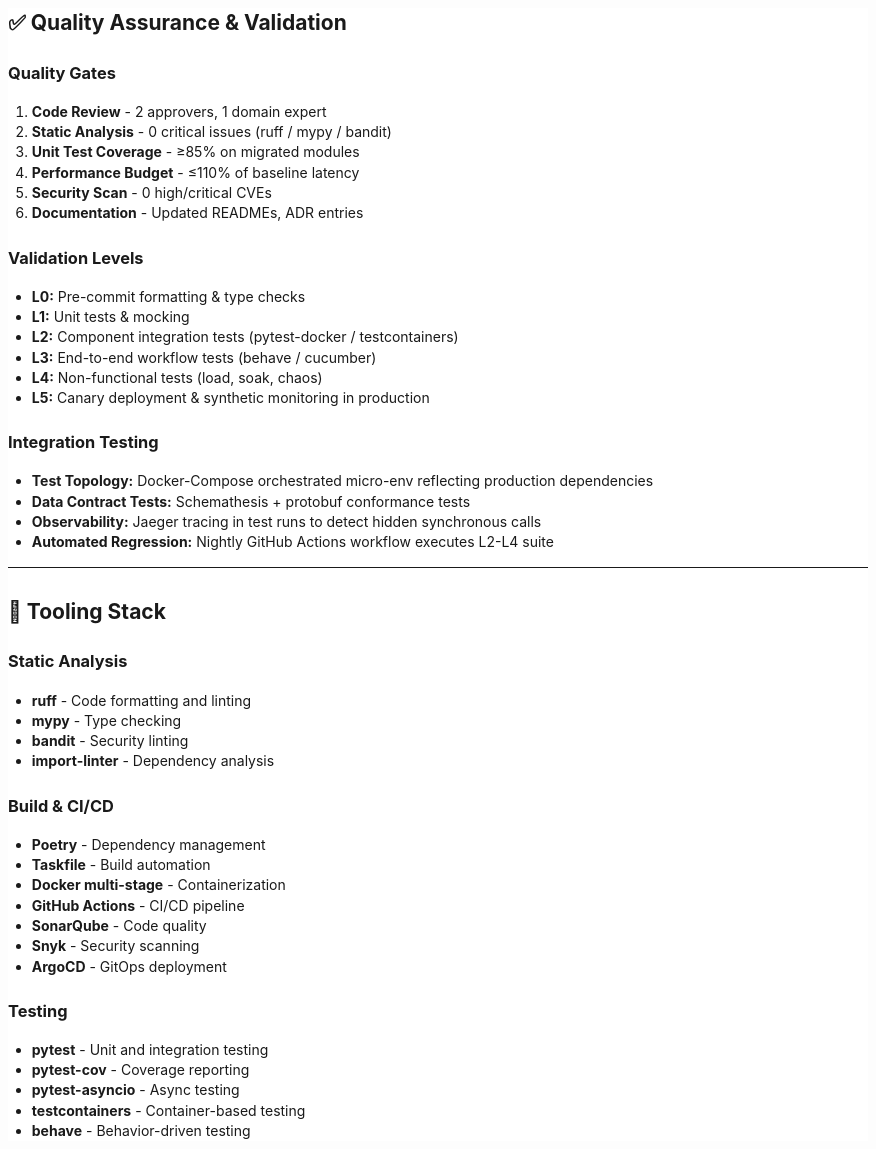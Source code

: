 ## ✅ **Quality Assurance & Validation**

### **Quality Gates**
1. **Code Review** - 2 approvers, 1 domain expert
2. **Static Analysis** - 0 critical issues (ruff / mypy / bandit)
3. **Unit Test Coverage** - ≥85% on migrated modules
4. **Performance Budget** - ≤110% of baseline latency
5. **Security Scan** - 0 high/critical CVEs
6. **Documentation** - Updated READMEs, ADR entries

### **Validation Levels**
- **L0:** Pre-commit formatting & type checks
- **L1:** Unit tests & mocking
- **L2:** Component integration tests (pytest-docker / testcontainers)
- **L3:** End-to-end workflow tests (behave / cucumber)
- **L4:** Non-functional tests (load, soak, chaos)
- **L5:** Canary deployment & synthetic monitoring in production

### **Integration Testing**
- **Test Topology:** Docker-Compose orchestrated micro-env reflecting production dependencies
- **Data Contract Tests:** Schemathesis + protobuf conformance tests
- **Observability:** Jaeger tracing in test runs to detect hidden synchronous calls
- **Automated Regression:** Nightly GitHub Actions workflow executes L2-L4 suite

---

## 🔧 **Tooling Stack**

### **Static Analysis**
- **ruff** - Code formatting and linting
- **mypy** - Type checking
- **bandit** - Security linting
- **import-linter** - Dependency analysis

### **Build & CI/CD**
- **Poetry** - Dependency management
- **Taskfile** - Build automation
- **Docker multi-stage** - Containerization
- **GitHub Actions** - CI/CD pipeline
- **SonarQube** - Code quality
- **Snyk** - Security scanning
- **ArgoCD** - GitOps deployment

### **Testing**
- **pytest** - Unit and integration testing
- **pytest-cov** - Coverage reporting
- **pytest-asyncio** - Async testing
- **testcontainers** - Container-based testing
- **behave** - Behavior-driven testing
